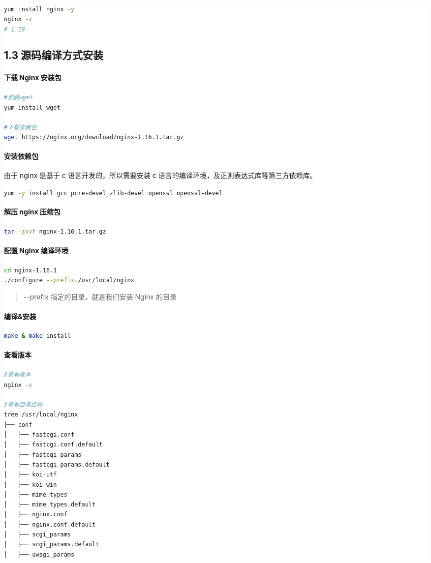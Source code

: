 ```bash
yum install nginx -y
nginx -v
# 1.18
```

## 1.3 源码编译方式安装

#### 下载 Nginx 安装包

```bash
#安装wget
yum install wget

#下载安装包
wget https://nginx.org/download/nginx-1.16.1.tar.gz
```

#### 安装依赖包

由于 nginx 是基于 c 语言开发的，所以需要安装 c 语言的编译环境，及正则表达式库等第三方依赖库。

```bash
yum -y install gcc pcre-devel zlib-devel openssl openssl-devel
```

#### 解压 nginx 压缩包

```bash
tar -zxvf nginx-1.16.1.tar.gz
```

#### 配置 Nginx 编译环境

```bash
cd nginx-1.16.1
./configure --prefix=/usr/local/nginx
```

> --prefix 指定的目录，就是我们安装 Nginx 的目录

#### 编译&安装

```bash
make & make install
```

#### 查看版本

```bash
#查看版本
nginx -v

#查看目录结构
tree /usr/local/nginx
├── conf
│   ├── fastcgi.conf
│   ├── fastcgi.conf.default
│   ├── fastcgi_params
│   ├── fastcgi_params.default
│   ├── koi-utf
│   ├── koi-win
│   ├── mime.types
│   ├── mime.types.default
│   ├── nginx.conf
│   ├── nginx.conf.default
│   ├── scgi_params
│   ├── scgi_params.default
│   ├── uwsgi_params
```